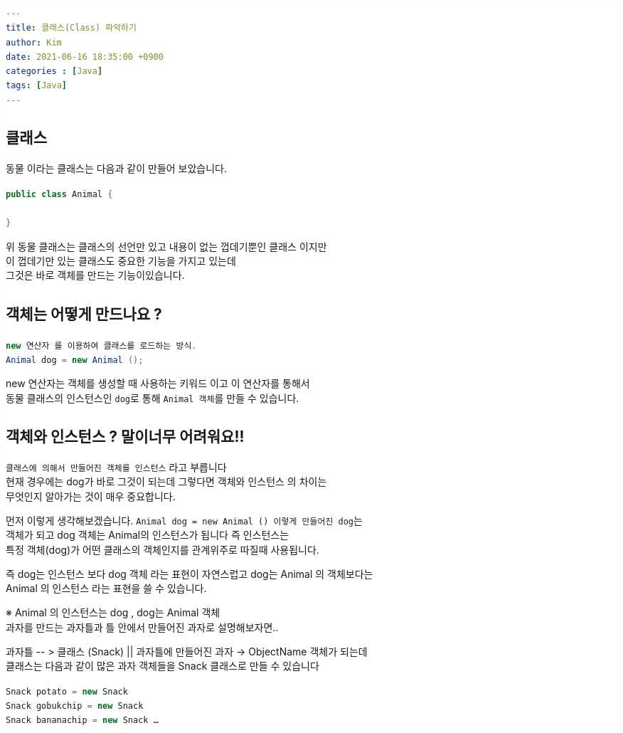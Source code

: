 ```yaml
---
title: 클래스(Class) 파악하기
author: Kim
date: 2021-06-16 18:35:00 +0900
categories : [Java]
tags: [Java]
---
```


## 클래스

동물 이라는 클래스는 다음과 같이 만들어 보았습니다.
```java
public class Animal {

}
```
위 동물 클래스는 클래스의 선언만 있고 내용이 없는 껍데기뿐인 클래스 이지만<br>
이 껍데기만 있는 클래스도 중요한 기능을 가지고 있는데<br>
그것은 바로 객체를 만드는 기능이있습니다.<br>

## 객체는 어떻게 만드나요 ?

```java
new 연산자 를 이용하여 클래스를 로드하는 방식.
Animal dog = new Animal ();
```
new 연산자는 객체를 생성할 때 사용하는 키워드 이고 이 연산자를 통해서<br>
동물 클래스의 인스턴스인 ```dog```로 통해 ```Animal 객체```를 만들 수 있습니다.<br>

## 객체와 인스턴스 ? 말이너무 어려워요!!

```클래스에 의해서 만들어진 객체를 인스턴스``` 라고 부릅니다<br>
현재 경우에는 dog가 바로 그것이 되는데 그렇다면 객체와 인스턴스 의 차이는<br>
무엇인지 알아가는 것이 매우 중요합니다.<br>

먼저 이렇게 생각해보겠습니다. ```Animal dog = new Animal () 이렇게 만들어진 dog```는<br>
객체가 되고 dog 객체는 Animal의 인스턴스가 됩니다 즉 인스턴스는<br>
특정 객체(dog)가 어떤 클래스의 객체인지를 관계위주로 따질때 사용됩니다.<br>

즉 dog는 인스턴스 보다 dog 객체 라는 표현이 자연스럽고 dog는 Animal 의 객체보다는<br>
Animal 의 인스턴스 라는 표현을 쓸 수 있습니다.<br>

※ Animal 의 인스턴스는 dog , dog는 Animal 객체<br>
과자를 만드는 과자틀과  틀 안에서 만들어진 과자로 설명해보자면..<br>

과자틀 -- > 클래스 (Snack) || 과자틀에 만들어진 과자 → ObjectName 객체가 되는데<br>
클래스는 다음과 같이 많은 과자 객체들을 Snack 클래스로 만들 수 있습니다<br>

```java
Snack potato = new Snack
Snack gobukchip = new Snack
Snack bananachip = new Snack …
```
